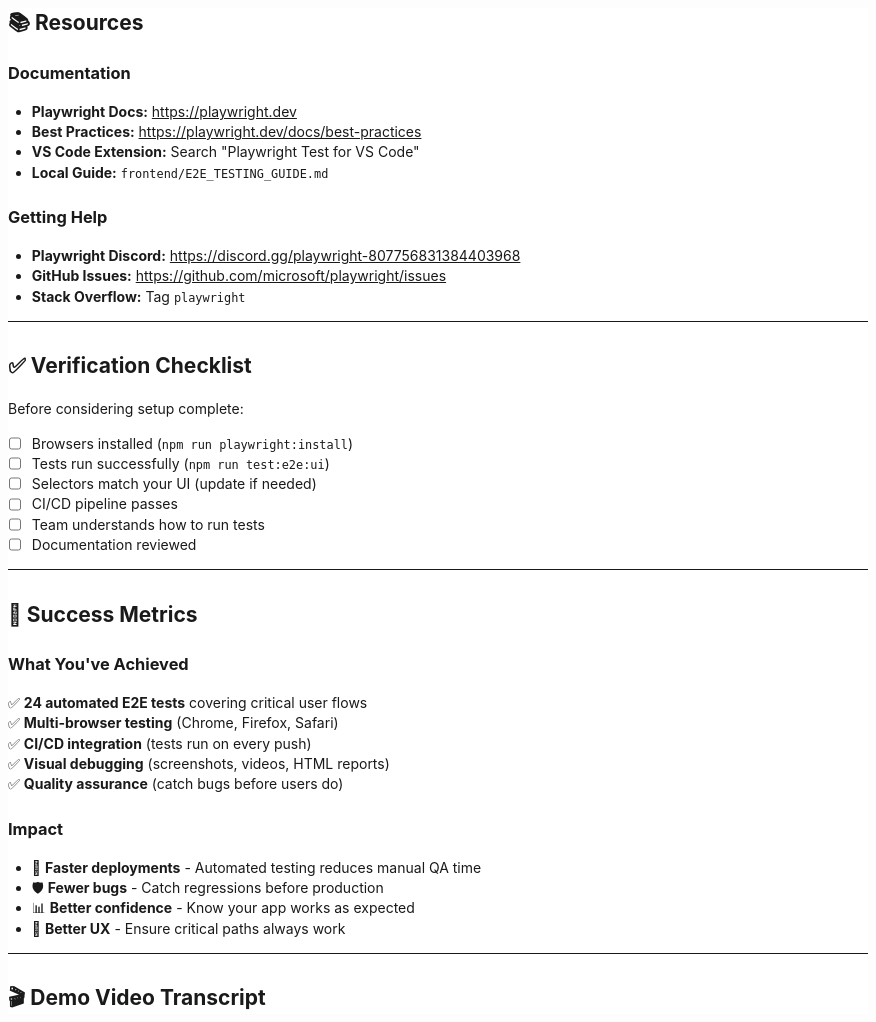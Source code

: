 
## 📚 Resources

### **Documentation**

- **Playwright Docs:** https://playwright.dev
- **Best Practices:** https://playwright.dev/docs/best-practices
- **VS Code Extension:** Search "Playwright Test for VS Code"
- **Local Guide:** `frontend/E2E_TESTING_GUIDE.md`

### **Getting Help**

- **Playwright Discord:** https://discord.gg/playwright-807756831384403968
- **GitHub Issues:** https://github.com/microsoft/playwright/issues
- **Stack Overflow:** Tag `playwright`

---

## ✅ Verification Checklist

Before considering setup complete:

- [ ] Browsers installed (`npm run playwright:install`)
- [ ] Tests run successfully (`npm run test:e2e:ui`)
- [ ] Selectors match your UI (update if needed)
- [ ] CI/CD pipeline passes
- [ ] Team understands how to run tests
- [ ] Documentation reviewed

---

## 🎉 Success Metrics

### **What You've Achieved**

✅ **24 automated E2E tests** covering critical user flows  
✅ **Multi-browser testing** (Chrome, Firefox, Safari)  
✅ **CI/CD integration** (tests run on every push)  
✅ **Visual debugging** (screenshots, videos, HTML reports)  
✅ **Quality assurance** (catch bugs before users do)  

### **Impact**

- 🚀 **Faster deployments** - Automated testing reduces manual QA time
- 🛡️ **Fewer bugs** - Catch regressions before production
- 📊 **Better confidence** - Know your app works as expected
- 👥 **Better UX** - Ensure critical paths always work

---

## 🎬 Demo Video Transcript
